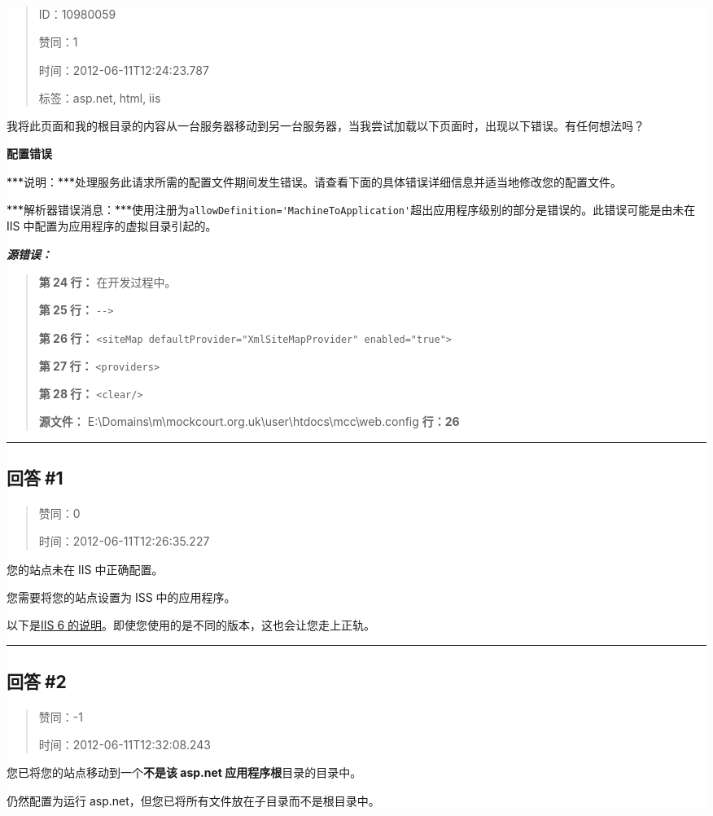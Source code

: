 > ID：10980059
> 
> 赞同：1
> 
> 时间：2012-06-11T12:24:23.787
> 
> 标签：asp.net, html, iis

我将此页面和我的根目录的内容从一台服务器移动到另一台服务器，当我尝试加载以下页面时，出现以下错误。有任何想法吗？

**配置错误**

***说明：***处理服务此请求所需的配置文件期间发生错误。请查看下面的具体错误详细信息并适当地修改您的配置文件。

***解析器错误消息：***使用注册为`allowDefinition='MachineToApplication'`超出应用程序级别的部分是错误的。此错误可能是由未在 IIS 中配置为应用程序的虚拟目录引起的。

***源错误：***

> **第 24 行：** 在开发过程中。
> 
> **第 25 行：** `-->`
> 
> **第 26 行：** `<siteMap defaultProvider="XmlSiteMapProvider" enabled="true">`
> 
> **第 27 行：** `<providers>`
> 
> **第 28 行：** `<clear/>`
> 
> **源文件：** E:\Domains\m\mockcourt.org.uk\user\htdocs\mcc\web.config **行：26**

* * *

## 回答 #1

> 赞同：0
> 
> 时间：2012-06-11T12:26:35.227

您的站点未在 IIS 中正确配置。

您需要将您的站点设置为 ISS 中的应用程序。

以下是[IIS 6 的说明](http://www.microsoft.com/technet/prodtechnol/WindowsServer2003/Library/IIS/b5488995-fa99-460f-96d7-29d1ddcf3fac.mspx?mfr=true)。即使您使用的是不同的版本，这也会让您走上正轨。

* * *

## 回答 #2

> 赞同：-1
> 
> 时间：2012-06-11T12:32:08.243

您已将您的站点移动到一个**不是该 asp.net 应用程序根**目录的目录中。

仍然配置为运行 asp.net，但您已将所有文件放在子目录而不是根目录中。
